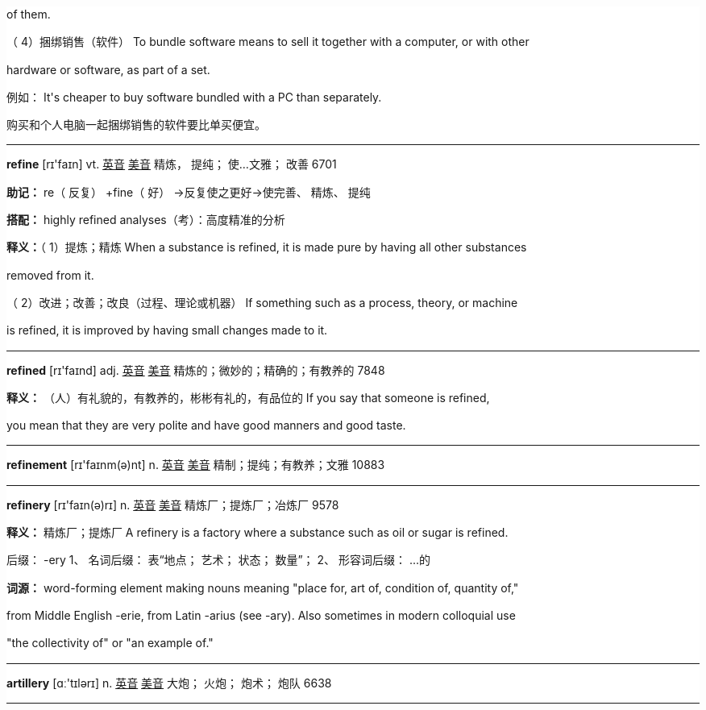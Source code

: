 of them.

（ 4）捆绑销售（软件） To bundle software means to sell it together with a computer, or with other

hardware or software, as part of a set.

例如： It's cheaper to buy software bundled with a PC than separately.

购买和个人电脑一起捆绑销售的软件要比单买便宜。

***

**refine**  \[rɪ'faɪn] vt.  [英音](https://dict.youdao.com/dictvoice?audio=refine\&type=1)  [美音](https://dict.youdao.com/dictvoice?audio=refine\&type=2) 精炼， 提纯； 使…文雅； 改善 6701

**助记：** re（ 反复） +fine（ 好） →反复使之更好→使完善、 精炼、 提纯

**搭配：** highly refined analyses（考）：高度精准的分析

**释义：**（ 1）提炼；精炼 When a substance is refined, it is made pure by having all other substances

removed from it.

（ 2）改进；改善；改良（过程、理论或机器） If something such as a process, theory, or machine

is refined, it is improved by having small changes made to it.

***

**refined**  \[rɪ'faɪnd] adj.  [英音](https://dict.youdao.com/dictvoice?audio=refined\&type=1)  [美音](https://dict.youdao.com/dictvoice?audio=refined\&type=2) 精炼的；微妙的；精确的；有教养的 7848

**释义：** （人）有礼貌的，有教养的，彬彬有礼的，有品位的 If you say that someone is refined,

you mean that they are very polite and have good manners and good taste.

***

**refinement**  \[rɪ'faɪnm(ə)nt] n.  [英音](https://dict.youdao.com/dictvoice?audio=refinement\&type=1)  [美音](https://dict.youdao.com/dictvoice?audio=refinement\&type=2) 精制；提纯；有教养；文雅 10883

***

**refinery**  \[rɪ'faɪn(ə)rɪ] n.  [英音](https://dict.youdao.com/dictvoice?audio=refinery\&type=1)  [美音](https://dict.youdao.com/dictvoice?audio=refinery\&type=2) 精炼厂；提炼厂；冶炼厂 9578

**释义：** 精炼厂；提炼厂 A refinery is a factory where a substance such as oil or sugar is refined.

后缀： -ery 1、 名词后缀： 表“地点； 艺术； 状态； 数量”； 2、 形容词后缀： ...的

**词源：** word-forming element making nouns meaning "place for, art of, condition of, quantity of,"

from Middle English -erie, from Latin -arius (see -ary). Also sometimes in modern colloquial use

"the collectivity of" or "an example of."

***

**artillery**  \[ɑː'tɪlərɪ] n.  [英音](https://dict.youdao.com/dictvoice?audio=artillery\&type=1)  [美音](https://dict.youdao.com/dictvoice?audio=artillery\&type=2) 大炮； 火炮； 炮术； 炮队 6638

***
